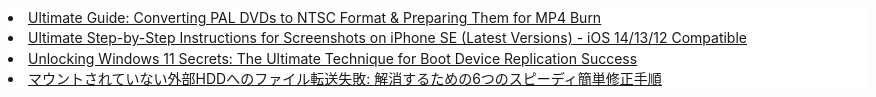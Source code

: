 <li><a href="https://some-approaches.techidaily.com/ultimate-guide-converting-pal-dvds-to-ntsc-format-and-preparing-them-for-mp4-burn/"><u>Ultimate Guide: Converting PAL DVDs to NTSC Format & Preparing Them for MP4 Burn</u></a></li>
<li><a href="https://win-extraordinary.techidaily.com/ultimate-step-by-step-instructions-for-screenshots-on-iphone-se-latest-versions-ios-141312-compatible/"><u>Ultimate Step-by-Step Instructions for Screenshots on iPhone SE (Latest Versions) - iOS 14/13/12 Compatible</u></a></li>
<li><a href="https://win-extraordinary.techidaily.com/unlocking-windows-11-secrets-the-ultimate-technique-for-boot-device-replication-success/"><u>Unlocking Windows 11 Secrets: The Ultimate Technique for Boot Device Replication Success</u></a></li>
<li><a href="https://win-extraordinary.techidaily.com/hdd-6/"><u>マウントされていない外部HDDへのファイル転送失敗: 解消するための6つのスピーディ簡単修正手順</u></a></li>
</ul></div>

